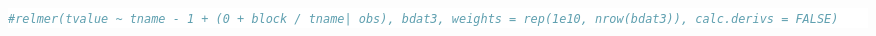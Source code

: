 ```r
#relmer(tvalue ~ tname - 1 + (0 + block / tname| obs), bdat3, weights = rep(1e10, nrow(bdat3)), calc.derivs = FALSE)
```



